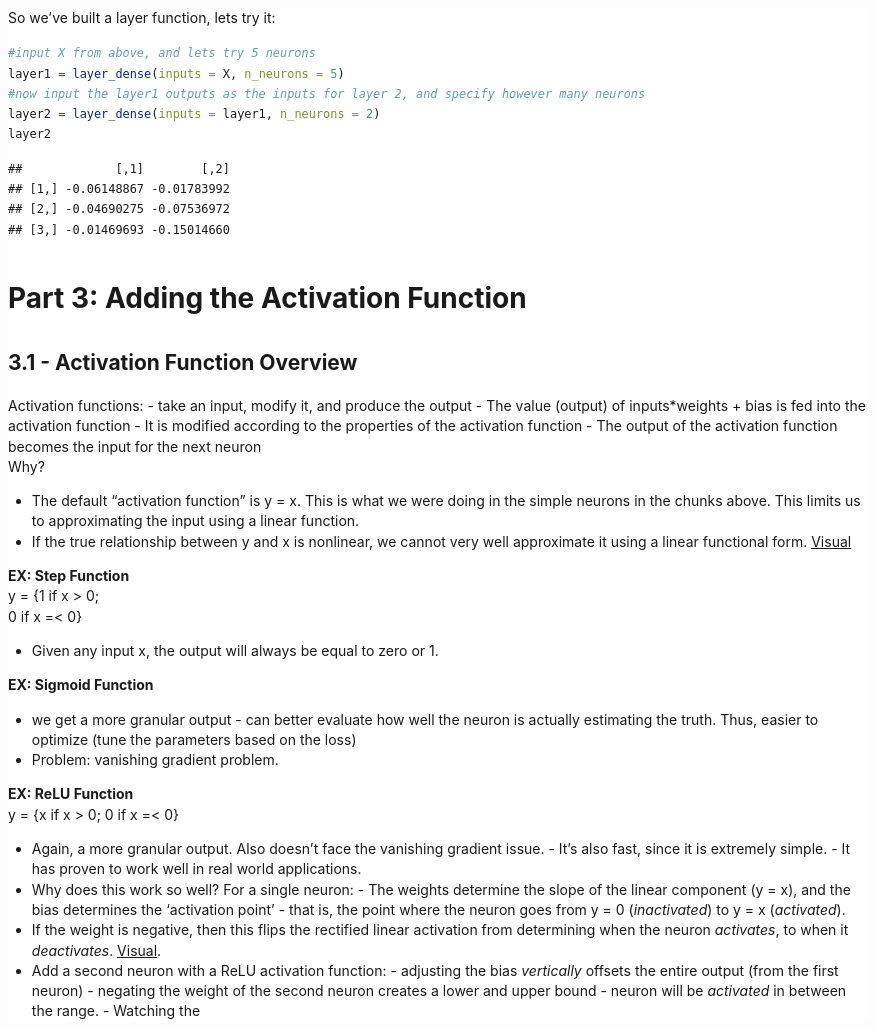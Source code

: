 So we’ve built a layer function, lets try it:

``` r
#input X from above, and lets try 5 neurons
layer1 = layer_dense(inputs = X, n_neurons = 5)
#now input the layer1 outputs as the inputs for layer 2, and specify however many neurons
layer2 = layer_dense(inputs = layer1, n_neurons = 2) 
layer2
```

    ##             [,1]        [,2]
    ## [1,] -0.06148867 -0.01783992
    ## [2,] -0.04690275 -0.07536972
    ## [3,] -0.01469693 -0.15014660

# Part 3: Adding the Activation Function

## 3.1 - Activation Function Overview

Activation functions: - take an input, modify it, and produce the
output - The value (output) of inputs\*weights + bias is fed into the
activation function - It is modified according to the properties of the
activation function - The output of the activation function becomes the
input for the next neuron  
Why?  
- The default “activation function” is y = x. This is what we were doing
in the simple neurons in the chunks above. This limits us to
approximating the input using a linear function.  
- If the true relationship between y and x is nonlinear, we cannot very
well approximate it using a linear functional form.
[Visual](https://www.youtube.com/watch?v=gmjzbpSVY1A&ab_channel=sentdex&t=7m20s)

**EX: Step Function**  
y = {1 if x \> 0;  
0 if x =\< 0}

-   Given any input x, the output will always be equal to zero or 1.

**EX: Sigmoid Function**  
- we get a more granular output - can better evaluate how well the
neuron is actually estimating the truth. Thus, easier to optimize (tune
the parameters based on the loss)  
- Problem: vanishing gradient problem.

**EX: ReLU Function**  
y = {x if x \> 0; 0 if x =\< 0}  
- Again, a more granular output. Also doesn’t face the vanishing
gradient issue. - It’s also fast, since it is extremely simple. - It has
proven to work well in real world applications.  
- Why does this work so well? For a single neuron: - The weights
determine the slope of the linear component (y = x), and the bias
determines the ‘activation point’ - that is, the point where the neuron
goes from y = 0 (*inactivated*) to y = x (*activated*).  
- If the weight is negative, then this flips the rectified linear
activation from determining when the neuron *activates*, to when it
*deactivates*.
[Visual](https://www.youtube.com/watch?v=gmjzbpSVY1A&ab_channel=sentdex&t=9m4s).  
- Add a second neuron with a ReLU activation function: - adjusting the
bias *vertically* offsets the entire output (from the first neuron) -
negating the weight of the second neuron creates a lower and upper
bound - neuron will be *activated* in between the range. - Watching the